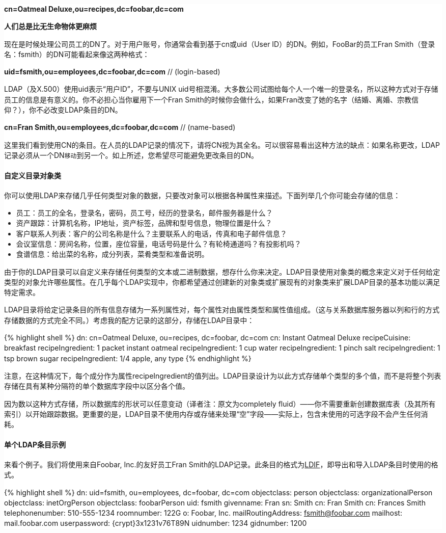 **cn=Oatmeal Deluxe,ou=recipes,dc=foobar,dc=com**

**人们总是比无生命物体更麻烦**

现在是时候处理公司员工的DN了。对于用户账号，你通常会看到基于cn或uid（User ID）的DN。例如，FooBar的员工Fran Smith（登录名：fsmith）的DN可能看起来像这两种格式：

**uid=fsmith,ou=employees,dc=foobar,dc=com** // (login-based)

LDAP（及X.500）使用uid表示“用户ID”，不要与UNIX uid号相混淆。大多数公司试图给每个人一个唯一的登录名，所以这种方式对于存储员工的信息是有意义的。你不必担心当你雇用下一个Fran Smith的时候你会做什么，如果Fran改变了她的名字（结婚、离婚、宗教信仰？），你不必改变LDAP条目的DN。

**cn=Fran Smith,ou=employees,dc=foobar,dc=com** // (name-based)

这里我们看到使用CN的条目。在人员的LDAP记录的情况下，请将CN视为其全名。可以很容易看出这种方法的缺点：如果名称更改，LDAP记录必须从一个DN`移动`到另一个。如上所述，您希望尽可能避免更改条目的DN。

<h4>自定义目录对象类</h4>

你可以使用LDAP来存储几乎任何类型对象的数据，只要改对象可以根据各种属性来描述。下面列举几个你可能会存储的信息：

- 员工：员工的全名，登录名，密码，员工号，经历的登录名，邮件服务器是什么？
- 资产跟踪：计算机名称，IP地址，资产标签，品牌和型号信息，物理位置是什么？
- 客户联系人列表：客户的公司名称是什么？主要联系人的电话，传真和电子邮件信息？
- 会议室信息：房间名称，位置，座位容量，电话号码是什么？有轮椅通道吗？有投影机吗？
- 食谱信息：给出菜的名称，成分列表，菜肴类型和准备说明。

由于你的LDAP目录可以自定义来存储任何类型的文本或二进制数据，想存什么你来决定。LDAP目录使用对象类的概念来定义对于任何给定类型的对象允许哪些属性。在几乎每个LDAP实现中，你都希望通过创建新的对象类或扩展现有的对象类来扩展LDAP目录的基本功能以满足特定需求。

LDAP目录将给定记录条目的所有信息存储为一系列属性对，每个属性对由属性类型和属性值组成。（这与关系数据库服务器以列和行的方式存储数据的方式完全不同。）考虑我的配方记录的这部分，存储在LDAP目录中：

{% highlight shell %}
dn: cn=Oatmeal Deluxe, ou=recipes, dc=foobar, dc=com 
cn: Instant Oatmeal Deluxe 
recipeCuisine: breakfast 
recipeIngredient: 1 packet instant oatmeal 
recipeIngredient: 1 cup water 
recipeIngredient: 1 pinch salt 
recipeIngredient: 1 tsp brown sugar 
recipeIngredient: 1/4 apple, any type
{% endhighlight %}

注意，在这种情况下，每个成分作为属性recipeIngredient的值列出。LDAP目录设计为以此方式存储单个类型的多个值，而不是将整个列表存储在具有某种分隔符的单个数据库字段中以区分各个值。

因为数以这种方式存储，所以数据库的形状可以任意变动（译者注：原文为completely fluid）——你不需要重新创建数据库表（及其所有索引）以开始跟踪数据。更重要的是，LDAP目录不使用内存或存储来处理“空”字段——实际上，包含未使用的可选字段不会产生任何消耗。

<h4>单个LDAP条目示例</h4>

来看个例子。我们将使用来自Foobar, Inc.的友好员工Fran Smith的LDAP记录。此条目的格式为[LDIF][ldif]，即导出和导入LDAP条目时使用的格式。

{% highlight shell %}
    dn: uid=fsmith, ou=employees, dc=foobar, dc=com
    objectclass: person
    objectclass: organizationalPerson
    objectclass: inetOrgPerson
    objectclass: foobarPerson
    uid: fsmith
    givenname: Fran
    sn: Smith
    cn: Fran Smith
    cn: Frances Smith
    telephonenumber: 510-555-1234
    roomnumber: 122G
    o: Foobar, Inc.
    mailRoutingAddress: fsmith@foobar.com
    mailhost: mail.foobar.com
    userpassword: {crypt}3x1231v76T89N
    uidnumber: 1234
    gidnumber: 1200

[ldap-wiki]: https://en.wikipedia.org/wiki/Lightweight_Directory_Access_Protocol
[introdution]: http://www.ldapman.org/articles/intro_to_ldap.html
[anchor0]: {{page-url}}#什么是ldap
[anchor1]: {{page-url}}#什么时候应该用ldap存储数据
[anchor2]: {{page-url}}#ldap目录树结构
[anchor3]: {{page-url}}#单个ldap记录
[anchor4]: {{page-url}}#自定义目录对象类
[anchor5]: {{page-url}}#单个ldap条目示例
[anchor6]: {{page-url}}#ldap复制
[anchor7]: {{page-url}}#安全和访问控制
[x500]: https://en.wikipedia.org/wiki/X.500
[ldap_rfcs]: http://www.ldapman.org/ldap_rfcs.html
[ldif]: https://en.wikipedia.org/wiki/LDAP_Data_Interchange_Format
[article]: http://www.ldapman.org/articles
[ldaptool]: http://www.ldapbrowser.com/
[ldapdownload]: https://pan.baidu.com/s/1qYIr4Qg